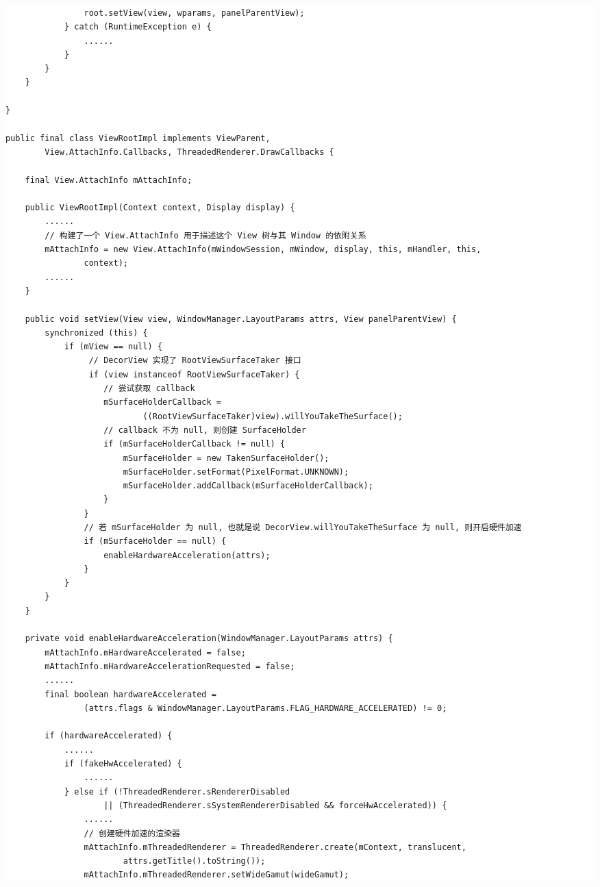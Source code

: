 ```
                root.setView(view, wparams, panelParentView);
            } catch (RuntimeException e) {
                ......
            }
        }
    }
    
}

public final class ViewRootImpl implements ViewParent,
        View.AttachInfo.Callbacks, ThreadedRenderer.DrawCallbacks {
        
    final View.AttachInfo mAttachInfo;
    
    public ViewRootImpl(Context context, Display display) {
        ......
        // 构建了一个 View.AttachInfo 用于描述这个 View 树与其 Window 的依附关系
        mAttachInfo = new View.AttachInfo(mWindowSession, mWindow, display, this, mHandler, this,
                context);
        ......
    }
    
    public void setView(View view, WindowManager.LayoutParams attrs, View panelParentView) {
        synchronized (this) {
            if (mView == null) {
                 // DecorView 实现了 RootViewSurfaceTaker 接口
                 if (view instanceof RootViewSurfaceTaker) {
                    // 尝试获取 callback
                    mSurfaceHolderCallback =
                            ((RootViewSurfaceTaker)view).willYouTakeTheSurface();
                    // callback 不为 null, 则创建 SurfaceHolder
                    if (mSurfaceHolderCallback != null) {
                        mSurfaceHolder = new TakenSurfaceHolder();
                        mSurfaceHolder.setFormat(PixelFormat.UNKNOWN);
                        mSurfaceHolder.addCallback(mSurfaceHolderCallback);
                    }
                }
                // 若 mSurfaceHolder 为 null, 也就是说 DecorView.willYouTakeTheSurface 为 null, 则开启硬件加速
                if (mSurfaceHolder == null) {
                    enableHardwareAcceleration(attrs);
                }
            }
        }
    }
    
    private void enableHardwareAcceleration(WindowManager.LayoutParams attrs) {
        mAttachInfo.mHardwareAccelerated = false;
        mAttachInfo.mHardwareAccelerationRequested = false;
        ......
        final boolean hardwareAccelerated =
                (attrs.flags & WindowManager.LayoutParams.FLAG_HARDWARE_ACCELERATED) != 0;

        if (hardwareAccelerated) {
            ......
            if (fakeHwAccelerated) {
                ......
            } else if (!ThreadedRenderer.sRendererDisabled
                    || (ThreadedRenderer.sSystemRendererDisabled && forceHwAccelerated)) {
                ......
                // 创建硬件加速的渲染器
                mAttachInfo.mThreadedRenderer = ThreadedRenderer.create(mContext, translucent,
                        attrs.getTitle().toString());
                mAttachInfo.mThreadedRenderer.setWideGamut(wideGamut);
```